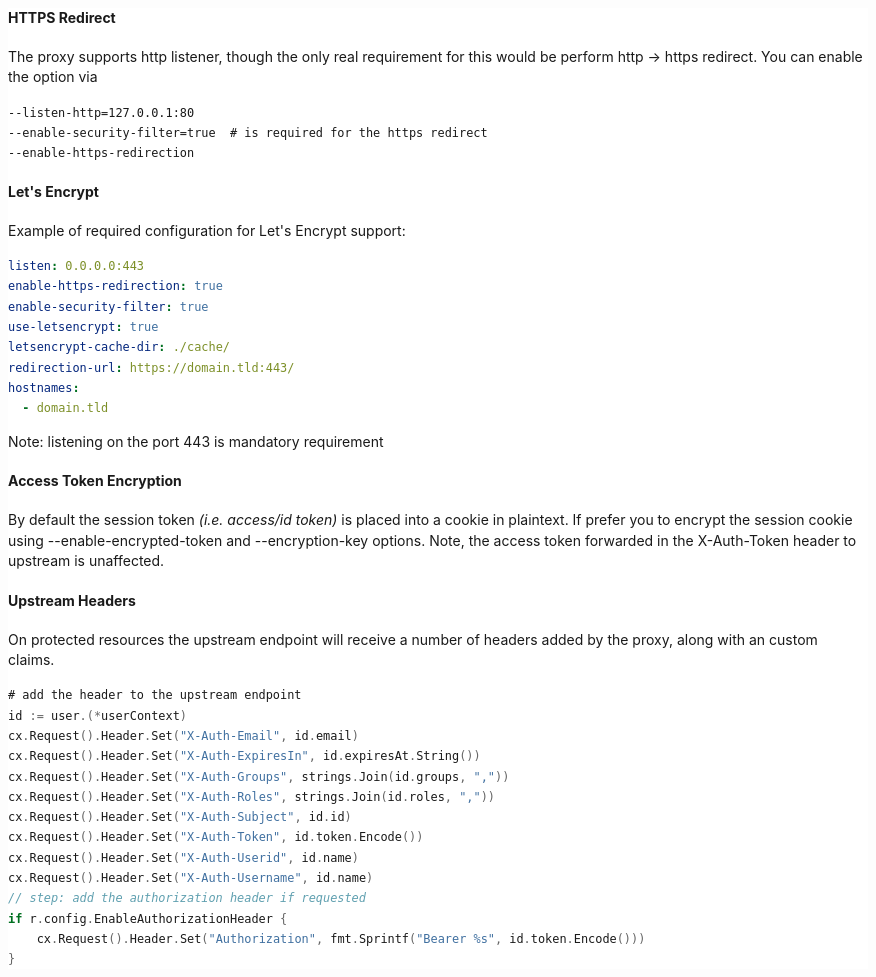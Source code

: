 #### **HTTPS Redirect**

The proxy supports http listener, though the only real requirement for this would be perform http -> https redirect. You can enable the option via

```shell
--listen-http=127.0.0.1:80
--enable-security-filter=true  # is required for the https redirect
--enable-https-redirection
```

#### **Let's Encrypt**

Example of required configuration for Let's Encrypt support:

```YAML
listen: 0.0.0.0:443
enable-https-redirection: true
enable-security-filter: true
use-letsencrypt: true
letsencrypt-cache-dir: ./cache/
redirection-url: https://domain.tld:443/
hostnames:
  - domain.tld
```

Note: listening on the port 443 is mandatory requirement

#### **Access Token Encryption**

By default the session token *(i.e. access/id token)* is placed into a cookie in plaintext. If prefer you to encrypt the session cookie using --enable-encrypted-token and --encryption-key options. Note, the access token forwarded in the X-Auth-Token header to upstream is unaffected.

#### **Upstream Headers**

On protected resources the upstream endpoint will receive a number of headers added by the proxy, along with an custom claims.

```GO
# add the header to the upstream endpoint
id := user.(*userContext)
cx.Request().Header.Set("X-Auth-Email", id.email)
cx.Request().Header.Set("X-Auth-ExpiresIn", id.expiresAt.String())
cx.Request().Header.Set("X-Auth-Groups", strings.Join(id.groups, ","))
cx.Request().Header.Set("X-Auth-Roles", strings.Join(id.roles, ","))
cx.Request().Header.Set("X-Auth-Subject", id.id)
cx.Request().Header.Set("X-Auth-Token", id.token.Encode())
cx.Request().Header.Set("X-Auth-Userid", id.name)
cx.Request().Header.Set("X-Auth-Username", id.name)
// step: add the authorization header if requested
if r.config.EnableAuthorizationHeader {
	cx.Request().Header.Set("Authorization", fmt.Sprintf("Bearer %s", id.token.Encode()))
}
```
